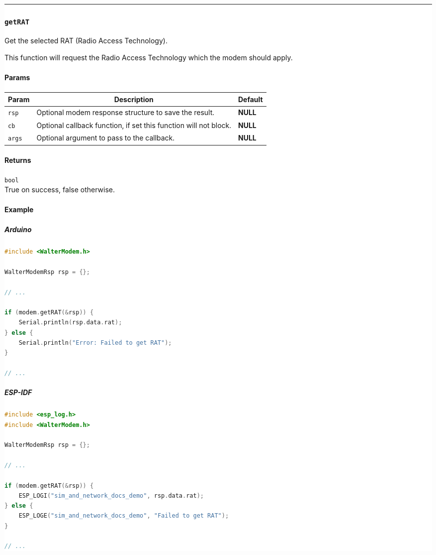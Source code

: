 

---

### `getRAT`

Get the selected RAT (Radio Access Technology).

This function will request the Radio Access Technology which the modem should apply.

#### Params

| Param  | Description                                                      | Default  |
| ------ | ---------------------------------------------------------------- | -------- |
| `rsp`  | Optional modem response structure to save the result.            | **NULL** |
| `cb`   | Optional callback function, if set this function will not block. | **NULL** |
| `args` | Optional argument to pass to the callback.                       | **NULL** |

#### Returns

`bool`  
True on success, false otherwise.

#### Example



##### **Arduino**

```cpp
#include <WalterModem.h>

WalterModemRsp rsp = {};

// ...

if (modem.getRAT(&rsp)) {
    Serial.println(rsp.data.rat);
} else {
    Serial.println("Error: Failed to get RAT");
}

// ...
```

##### **ESP-IDF**

```cpp
#include <esp_log.h>
#include <WalterModem.h>

WalterModemRsp rsp = {};

// ...

if (modem.getRAT(&rsp)) {
    ESP_LOGI("sim_and_network_docs_demo", rsp.data.rat);
} else {
    ESP_LOGE("sim_and_network_docs_demo", "Failed to get RAT");
}

// ...
```
